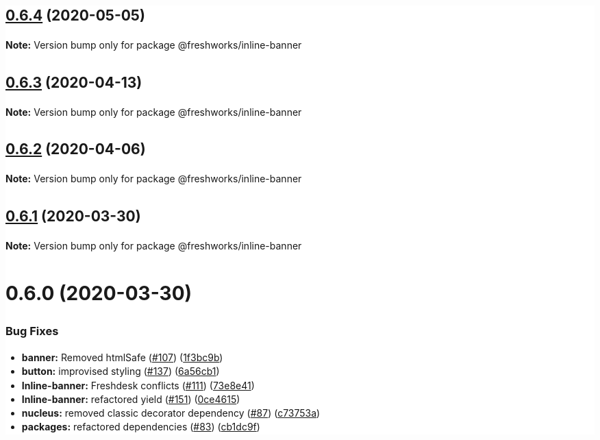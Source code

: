 


## [0.6.4](https://github.com/freshdesk/nucleus/compare/@freshworks/inline-banner@0.6.3...@freshworks/inline-banner@0.6.4) (2020-05-05)

**Note:** Version bump only for package @freshworks/inline-banner





## [0.6.3](https://github.com/freshdesk/nucleus/compare/@freshworks/inline-banner@0.6.2...@freshworks/inline-banner@0.6.3) (2020-04-13)

**Note:** Version bump only for package @freshworks/inline-banner





## [0.6.2](https://github.com/freshdesk/nucleus/compare/@freshworks/inline-banner@0.6.1...@freshworks/inline-banner@0.6.2) (2020-04-06)

**Note:** Version bump only for package @freshworks/inline-banner





## [0.6.1](https://github.com/freshdesk/nucleus/compare/@freshworks/inline-banner@0.6.0...@freshworks/inline-banner@0.6.1) (2020-03-30)

**Note:** Version bump only for package @freshworks/inline-banner





# 0.6.0 (2020-03-30)


### Bug Fixes

* **banner:** Removed htmlSafe ([#107](https://github.com/freshdesk/nucleus/issues/107)) ([1f3bc9b](https://github.com/freshdesk/nucleus/commit/1f3bc9b84f374ba194cfa66d386c978fd33d2213))
* **button:** improvised styling ([#137](https://github.com/freshdesk/nucleus/issues/137)) ([6a56cb1](https://github.com/freshdesk/nucleus/commit/6a56cb19e749fe9106f0c2a66ed4bbfb3b91ecb9))
* **Inline-banner:** Freshdesk conflicts ([#111](https://github.com/freshdesk/nucleus/issues/111)) ([73e8e41](https://github.com/freshdesk/nucleus/commit/73e8e41ca5b52e5d612497c37f225543a04d4422))
* **Inline-banner:** refactored yield ([#151](https://github.com/freshdesk/nucleus/issues/151)) ([0ce4615](https://github.com/freshdesk/nucleus/commit/0ce46152619aae09c5363aad06499d30c86d5336))
* **nucleus:** removed classic decorator dependency ([#87](https://github.com/freshdesk/nucleus/issues/87)) ([c73753a](https://github.com/freshdesk/nucleus/commit/c73753a7c7566be81a5d7caf9376e3f61ab8ad2b))
* **packages:** refactored dependencies ([#83](https://github.com/freshdesk/nucleus/issues/83)) ([cb1dc9f](https://github.com/freshdesk/nucleus/commit/cb1dc9f0e9c3f53cfdd78a072e92cc454be17c60))

